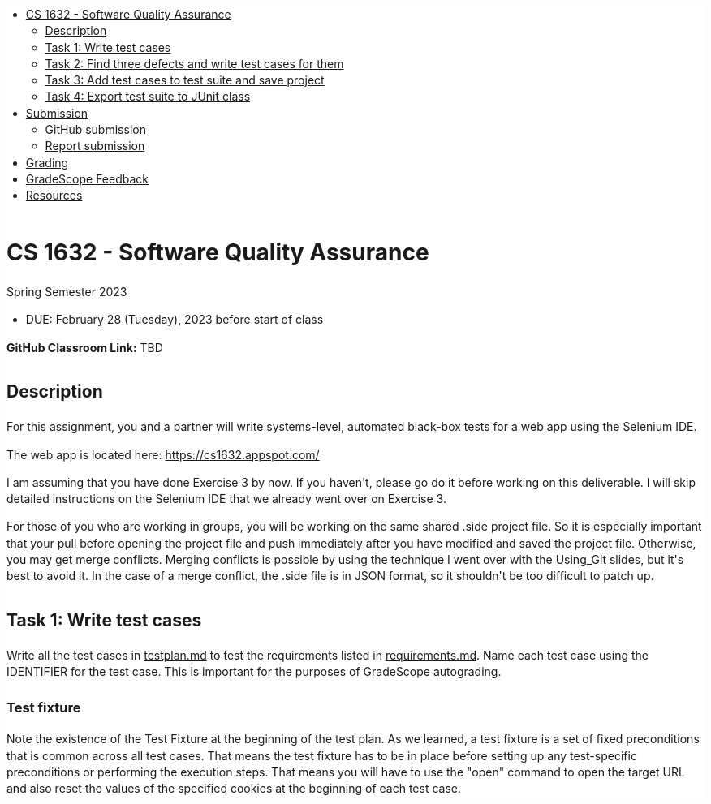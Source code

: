 - [CS 1632 - Software Quality Assurance](#cs-1632---software-quality-assurance)
  * [Description](#description)
  * [Task 1: Write test cases](#task-1-write-test-cases)
  * [Task 2: Find three defects and write test cases for them](#task-2-find-three-defects-and-write-test-cases-for-them)
  * [Task 3: Add test cases to test suite and save project](#task-3-add-test-cases-to-test-suite-and-save-project)
  * [Task 4: Export test suite to JUnit class](#task-4-export-test-suite-to-junit-class)
- [Submission](#submission)
  * [GitHub submission](#github-submission)
  * [Report submission](#report-submission)
- [Grading](#grading)
- [GradeScope Feedback](#gradescope-feedback)
- [Resources](#resources)

# CS 1632 - Software Quality Assurance
Spring Semester 2023

* DUE: February 28 (Tuesday), 2023 before start of class

**GitHub Classroom Link:** TBD

## Description

For this assignment, you and a partner will write systems-level, automated
black-box tests for a web app using the Selenium IDE. 

The web app is located here: https://cs1632.appspot.com/

I am assuming that you have done Exercise 3 by now.  If you haven't, please go
do it before working on this deliverable.  I will skip detailed instructions on
the Selenium IDE that we already went over on Exercise 3.

For those of you who are working in groups, you will be working on the same
shared .side project file. So it is especially important that your pull before
opening the project file and push immediately after you have modified and saved
the project file. Otherwise, you may get merge conflicts. Merging conflicts is
possible by using the technique I went over with the
[Using\_Git](https://github.com/wonsunahn/CS1632_Fall2022/blob/master/lectures/Using_Git.pdf)
slides, but it's best to avoid it.  In the case of a merge conflict, the .side
file is in JSON format, so it shouldn't be too difficult to patch up.

## Task 1: Write test cases

Write all the test cases in [testplan.md](testplan.md) to test the requirements
listed in [requirements.md](requirements.md).  Name each test case using the
IDENTIFIER for the test case.  This is important for the purposes of GradeScope
autograding.  

### Test fixture

Note the existence of the Test Fixture at the beginning of the test plan.  As
we learned, a test fixture is a set of fixed preconditions that is common
across all test cases.  That means the test fixture has to be in place before
setting up any test-specific preconditions or performing the execution steps.
That means you will have to use the "open" command to open the target URL and
also reset the values of the specified cookies at the beginning of each test
case.
